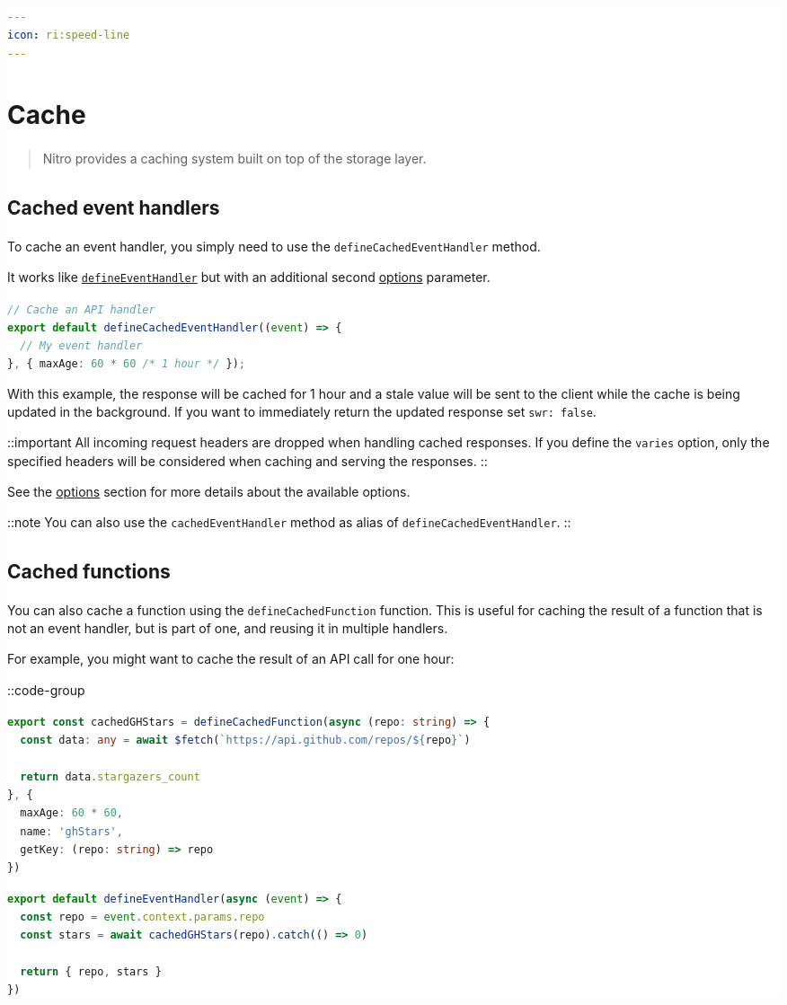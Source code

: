 ```yaml
---
icon: ri:speed-line
---
```


# Cache

> Nitro provides a caching system built on top of the storage layer.

## Cached event handlers

To cache an event handler, you simply need to use the `defineCachedEventHandler` method.

It works like [`defineEventHandler`](https://h3.dev/guide/basics/handler) but with an additional second [options](#options) parameter.

```ts [server/routes/cached.ts]
// Cache an API handler
export default defineCachedEventHandler((event) => {
  // My event handler
}, { maxAge: 60 * 60 /* 1 hour */ });
```

With this example, the response will be cached for 1 hour and a stale value will be sent to the client while the cache is being updated in the background. If you want to immediately return the updated response set `swr: false`.

::important
All incoming request headers are dropped when handling cached responses. If you define the `varies` option, only the specified headers will be considered when caching and serving the responses.
::

See the [options](#options) section for more details about the available options.

::note
You can also use the `cachedEventHandler` method as alias of `defineCachedEventHandler`.
::

## Cached functions

You can also cache a function using the `defineCachedFunction` function. This is useful for caching the result of a function that is not an event handler, but is part of one, and reusing it in multiple handlers.

For example, you might want to cache the result of an API call for one hour:

::code-group
```ts [server/utils/github.ts]
export const cachedGHStars = defineCachedFunction(async (repo: string) => {
  const data: any = await $fetch(`https://api.github.com/repos/${repo}`)

  return data.stargazers_count
}, {
  maxAge: 60 * 60,
  name: 'ghStars',
  getKey: (repo: string) => repo
})
```
```ts [server/api/stars/[...repo\\].ts]
export default defineEventHandler(async (event) => {
  const repo = event.context.params.repo
  const stars = await cachedGHStars(repo).catch(() => 0)

  return { repo, stars }
})
```